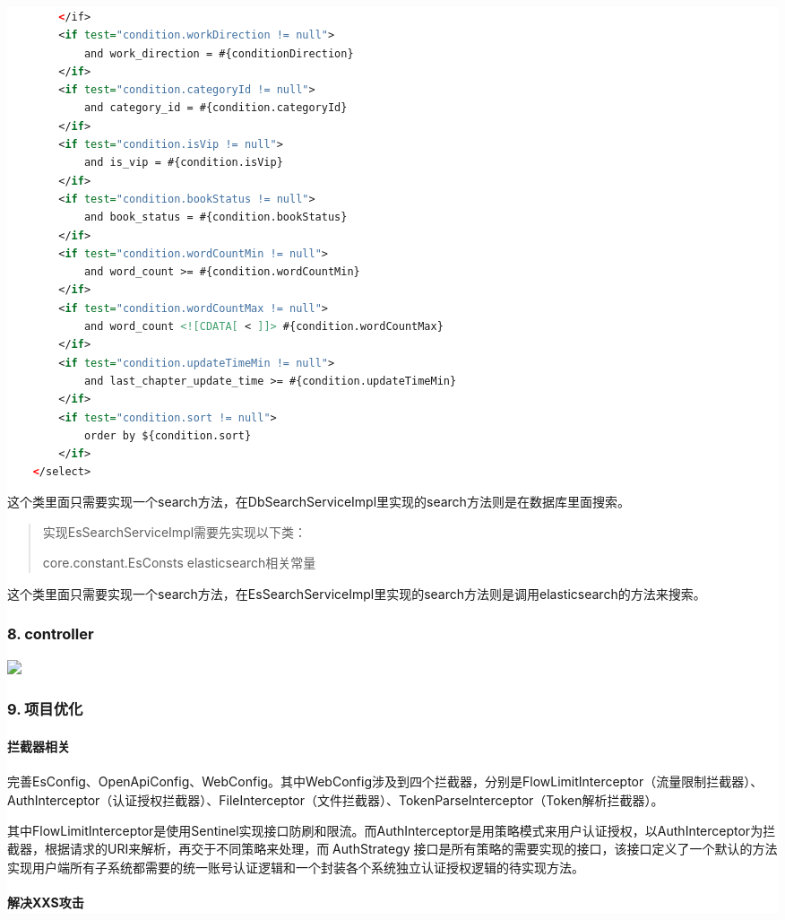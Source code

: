 ```xml
        </if>
        <if test="condition.workDirection != null">
            and work_direction = #{conditionDirection}
        </if>
        <if test="condition.categoryId != null">
            and category_id = #{condition.categoryId}
        </if>
        <if test="condition.isVip != null">
            and is_vip = #{condition.isVip}
        </if>
        <if test="condition.bookStatus != null">
            and book_status = #{condition.bookStatus}
        </if>
        <if test="condition.wordCountMin != null">
            and word_count >= #{condition.wordCountMin}
        </if>
        <if test="condition.wordCountMax != null">
            and word_count <![CDATA[ < ]]> #{condition.wordCountMax}
        </if>
        <if test="condition.updateTimeMin != null">
            and last_chapter_update_time >= #{condition.updateTimeMin}
        </if>
        <if test="condition.sort != null">
            order by ${condition.sort}
        </if>
    </select>
```

这个类里面只需要实现一个search方法，在DbSearchServiceImpl里实现的search方法则是在数据库里面搜索。

> 实现EsSearchServiceImpl需要先实现以下类：
> 
> core.constant.EsConsts elasticsearch相关常量

这个类里面只需要实现一个search方法，在EsSearchServiceImpl里实现的search方法则是调用elasticsearch的方法来搜索。

### 8. controller

![](https://yeyu-1313730906.cos.ap-guangzhou.myqcloud.com/PicGo/20230517140747.png)

### 9. 项目优化

#### 拦截器相关

完善EsConfig、OpenApiConfig、WebConfig。其中WebConfig涉及到四个拦截器，分别是FlowLimitInterceptor（流量限制拦截器）、AuthInterceptor（认证授权拦截器）、FileInterceptor（文件拦截器）、TokenParseInterceptor（Token解析拦截器）。

其中FlowLimitInterceptor是使用Sentinel实现接口防刷和限流。而AuthInterceptor是用策略模式来用户认证授权，以AuthInterceptor为拦截器，根据请求的URI来解析，再交于不同策略来处理，而 AuthStrategy 接口是所有策略的需要实现的接口，该接口定义了一个默认的方法实现用户端所有子系统都需要的统一账号认证逻辑和一个封装各个系统独立认证授权逻辑的待实现方法。

#### 解决XXS攻击
